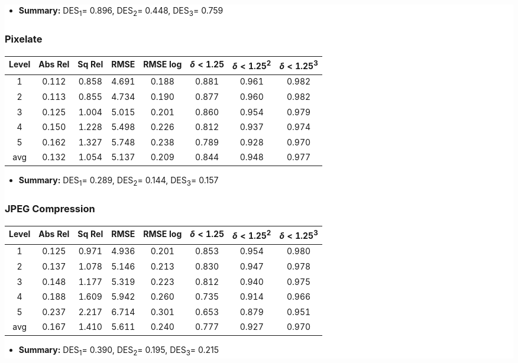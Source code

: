 - **Summary:** $\text{DES}_1=$ 0.896, $\text{DES}_2=$ 0.448, $\text{DES}_3=$ 0.759




### Pixelate
| Level | $\text{Abs Rel}$ | $\text{Sq Rel}$ | $\text{RMSE}$ | $\text{RMSE log}$ | $\delta < 1.25$ | $\delta < 1.25^2$ | $\delta < 1.25^3$ |
| :---: | :---: | :---: | :---: | :---: | :---: | :---: | :---: |
|   1   | 0.112 | 0.858 | 4.691 | 0.188 | 0.881 | 0.961 | 0.982 |
|   2   | 0.113 | 0.855 | 4.734 | 0.190 | 0.877 | 0.960 | 0.982 |
|   3   | 0.125 | 1.004 | 5.015 | 0.201 | 0.860 | 0.954 | 0.979 |
|   4   | 0.150 | 1.228 | 5.498 | 0.226 | 0.812 | 0.937 | 0.974 |
|   5   | 0.162 | 1.327 | 5.748 | 0.238 | 0.789 | 0.928 | 0.970 |
|  avg  | 0.132 | 1.054 | 5.137 | 0.209 | 0.844 | 0.948 | 0.977 |

- **Summary:** $\text{DES}_1=$ 0.289, $\text{DES}_2=$ 0.144, $\text{DES}_3=$ 0.157




### JPEG Compression
| Level | $\text{Abs Rel}$ | $\text{Sq Rel}$ | $\text{RMSE}$ | $\text{RMSE log}$ | $\delta < 1.25$ | $\delta < 1.25^2$ | $\delta < 1.25^3$ |
| :---: | :---: | :---: | :---: | :---: | :---: | :---: | :---: |
|   1   | 0.125 | 0.971 | 4.936 | 0.201 | 0.853 | 0.954 | 0.980 |
|   2   | 0.137 | 1.078 | 5.146 | 0.213 | 0.830 | 0.947 | 0.978 |
|   3   | 0.148 | 1.177 | 5.319 | 0.223 | 0.812 | 0.940 | 0.975 |
|   4   | 0.188 | 1.609 | 5.942 | 0.260 | 0.735 | 0.914 | 0.966 |
|   5   | 0.237 | 2.217 | 6.714 | 0.301 | 0.653 | 0.879 | 0.951 |
|  avg  | 0.167 | 1.410 | 5.611 | 0.240 | 0.777 | 0.927 | 0.970 |

- **Summary:** $\text{DES}_1=$ 0.390, $\text{DES}_2=$ 0.195, $\text{DES}_3=$ 0.215



